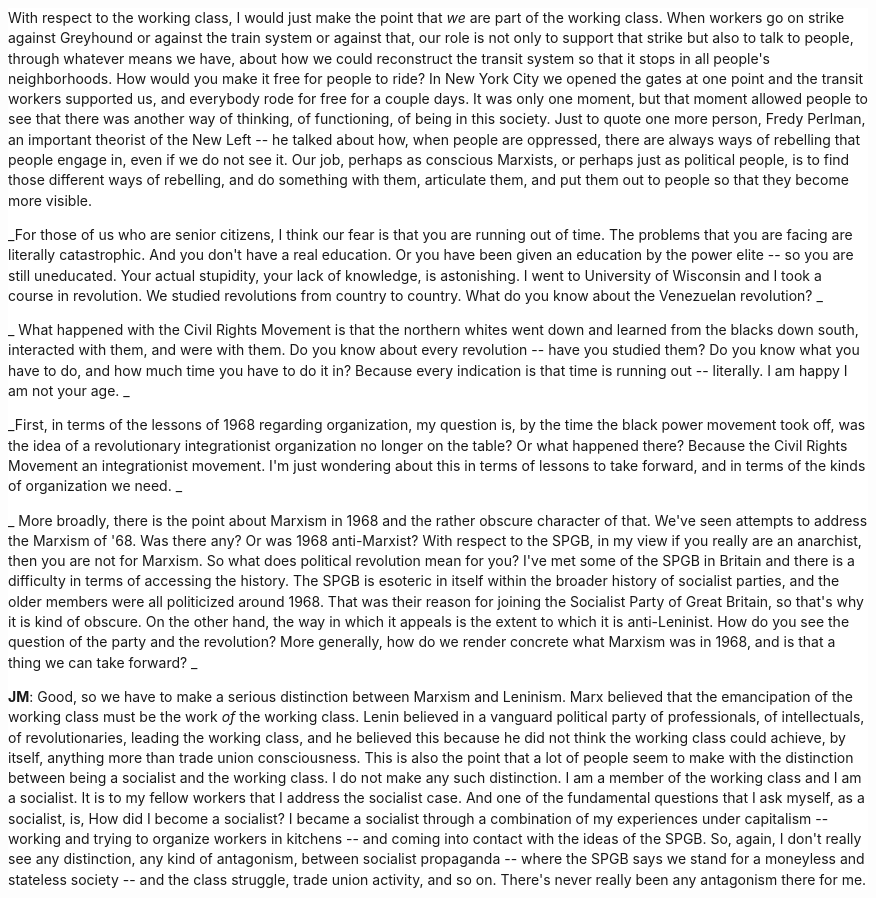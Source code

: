 With respect to the working class, I would just make the point that _we_ are part of the working class. When workers go on strike against Greyhound or against the train system or against that, our role is not only to support that strike but also to talk to people, through whatever means we have, about how we could reconstruct the transit system so that it stops in all people's neighborhoods. How would you make it free for people to ride? In New York City we opened the gates at one point and the transit workers supported us, and everybody rode for free for a couple days. It was only one moment, but that moment allowed people to see that there was another way of thinking, of functioning, of being in this society. Just to quote one more person, Fredy Perlman, an important theorist of the New Left -- he talked about how, when people are oppressed, there are always ways of rebelling that people engage in, even if we do not see it. Our job, perhaps as conscious Marxists, or perhaps just as political people, is to find those different ways of rebelling, and do something with them, articulate them, and put them out to people so that they become more visible.

_For those of us who are senior citizens, I think our fear is that you are running out of time. The problems that you are facing are literally catastrophic. And you don't have a real education. Or you have been given an education by the power elite -- so you are still uneducated. Your actual stupidity, your lack of knowledge, is astonishing. I went to University of Wisconsin and I took a course in revolution. We studied revolutions from country to country. What do you know about the Venezuelan revolution? _

_ What happened with the Civil Rights Movement is that the northern whites went down and learned from the blacks down south, interacted with them, and were with them. Do you know about every revolution -- have you studied them? Do you know what you have to do, and how much time you have to do it in? Because every indication is that time is running out -- literally. I am happy I am not your age. _

_First, in terms of the lessons of 1968 regarding organization, my question is, by the time the black power movement took off, was the idea of a revolutionary integrationist organization no longer on the table? Or what happened there? Because the Civil Rights Movement an integrationist movement. I'm just wondering about this in terms of lessons to take forward, and in terms of the kinds of organization we need. _

_ More broadly, there is the point about Marxism in 1968 and the rather obscure character of that. We've seen attempts to address the Marxism of '68. Was there any? Or was 1968 anti-Marxist? With respect to the SPGB, in my view if you really are an anarchist, then you are not for Marxism. So what does political revolution mean for you? I've met some of the SPGB in Britain and there is a difficulty in terms of accessing the history. The SPGB is esoteric in itself within the broader history of socialist parties, and the older members were all politicized around 1968. That was their reason for joining the Socialist Party of Great Britain, so that's why it is kind of obscure. On the other hand, the way in which it appeals is the extent to which it is anti-Leninist. How do you see the question of the party and the revolution? More generally, how do we render concrete what Marxism was in 1968, and is that a thing we can take forward? _

**JM**: Good, so we have to make a serious distinction between Marxism and Leninism. Marx believed that the emancipation of the working class must be the work _of_ the working class. Lenin believed in a vanguard political party of professionals, of intellectuals, of revolutionaries, leading the working class, and he believed this because he did not think the working class could achieve, by itself, anything more than trade union consciousness. This is also the point that a lot of people seem to make with the distinction between being a socialist and the working class. I do not make any such distinction. I am a member of the working class and I am a socialist. It is to my fellow workers that I address the socialist case. And one of the fundamental questions that I ask myself, as a socialist, is, How did I become a socialist? I became a socialist through a combination of my experiences under capitalism -- working and trying to organize workers in kitchens -- and coming into contact with the ideas of the SPGB. So, again, I don't really see any distinction, any kind of antagonism, between socialist propaganda -- where the SPGB says we stand for a moneyless and stateless society -- and the class struggle, trade union activity, and so on. There's never really been any antagonism there for me.
